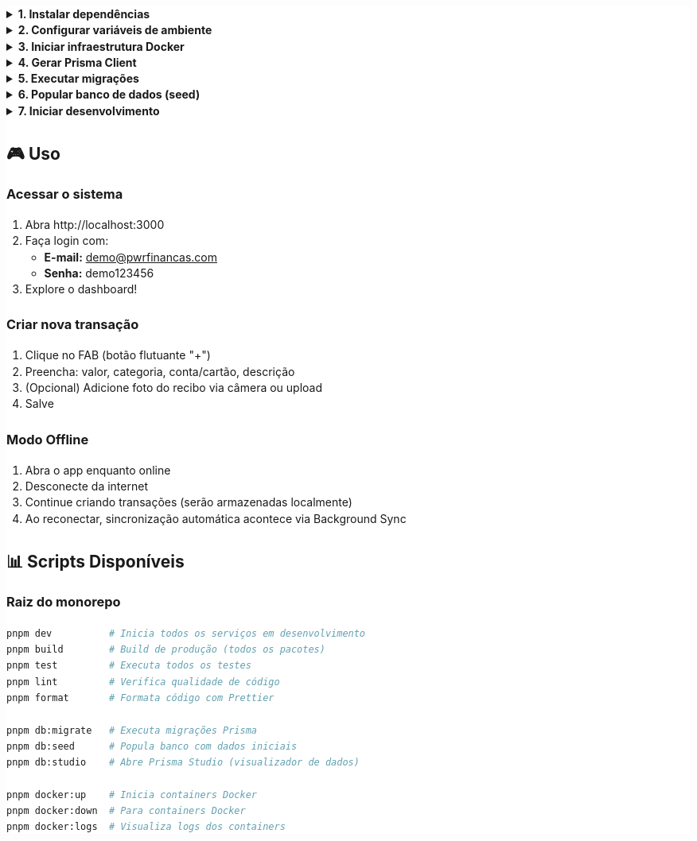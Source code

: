 <details><summary><strong>1. Instalar dependências</strong></summary></details>

<details><summary><strong>2. Configurar variáveis de ambiente</strong></summary></details>

<details><summary><strong>3. Iniciar infraestrutura Docker</strong></summary></details>

<details><summary><strong>4. Gerar Prisma Client</strong></summary></details>

<details><summary><strong>5. Executar migrações</strong></summary></details>

<details><summary><strong>6. Popular banco de dados (seed)</strong></summary></details>

<details><summary><strong>7. Iniciar desenvolvimento</strong></summary></details>

## 🎮 Uso

### Acessar o sistema

1. Abra http://localhost:3000
2. Faça login com:
   - **E-mail:** demo@pwrfinancas.com
   - **Senha:** demo123456
3. Explore o dashboard!

### Criar nova transação

1. Clique no FAB (botão flutuante "+")
2. Preencha: valor, categoria, conta/cartão, descrição
3. (Opcional) Adicione foto do recibo via câmera ou upload
4. Salve

### Modo Offline

1. Abra o app enquanto online
2. Desconecte da internet
3. Continue criando transações (serão armazenadas localmente)
4. Ao reconectar, sincronização automática acontece via Background Sync

## 📊 Scripts Disponíveis

### Raiz do monorepo

```bash
pnpm dev          # Inicia todos os serviços em desenvolvimento
pnpm build        # Build de produção (todos os pacotes)
pnpm test         # Executa todos os testes
pnpm lint         # Verifica qualidade de código
pnpm format       # Formata código com Prettier

pnpm db:migrate   # Executa migrações Prisma
pnpm db:seed      # Popula banco com dados iniciais
pnpm db:studio    # Abre Prisma Studio (visualizador de dados)

pnpm docker:up    # Inicia containers Docker
pnpm docker:down  # Para containers Docker
pnpm docker:logs  # Visualiza logs dos containers
```
